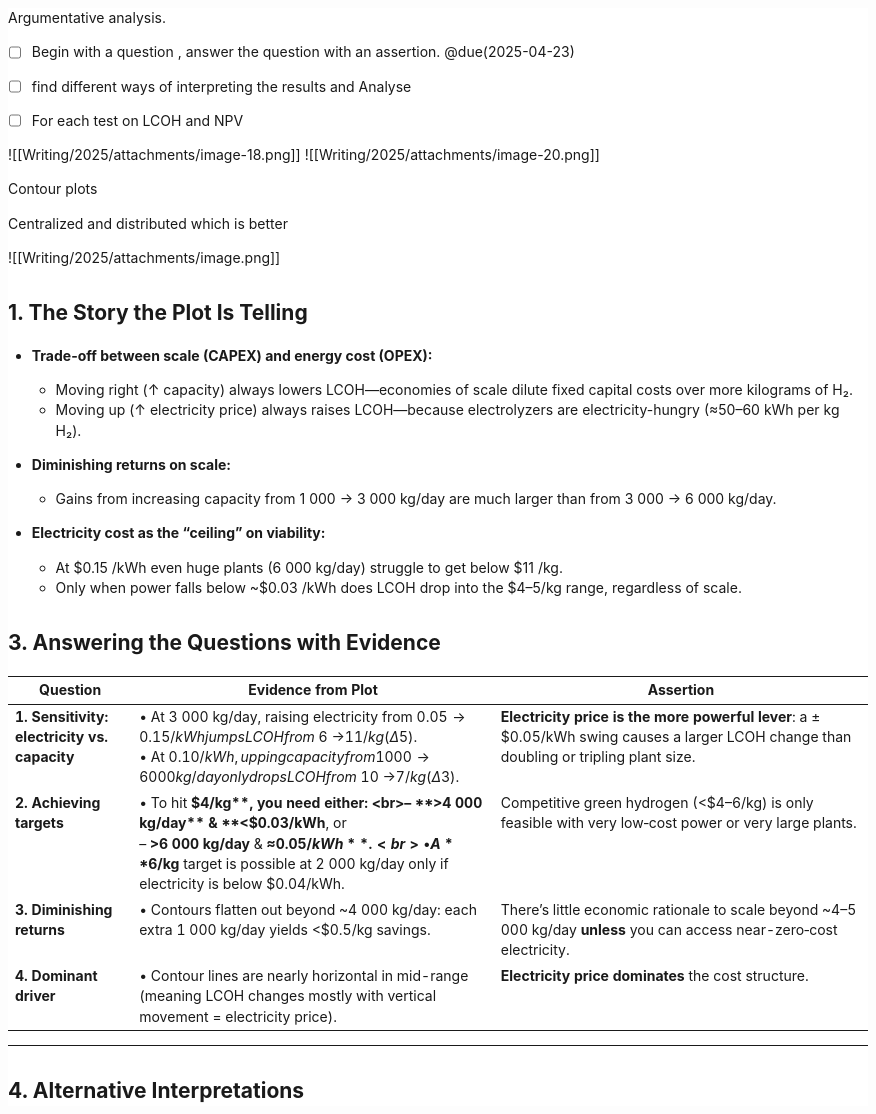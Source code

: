 
Argumentative analysis.
- [ ] Begin with a question , answer the question with an assertion. @due(2025-04-23)
- [ ] find different ways of interpreting the results and Analyse 
- [ ] For each test on LCOH and NPV




![[Writing/2025/attachments/image-18.png]]
![[Writing/2025/attachments/image-20.png]]


Contour plots

Centralized and distributed which is better

![[Writing/2025/attachments/image.png]]



## 1. The Story the Plot Is Telling

- **Trade-off between scale (CAPEX) and energy cost (OPEX):**
    - Moving right (↑ capacity) always lowers LCOH—economies of scale dilute fixed capital costs over more kilograms of H₂.
    - Moving up (↑ electricity price) always raises LCOH—because electrolyzers are electricity-hungry (≈50–60 kWh per kg H₂).
        
- **Diminishing returns on scale:**
    - Gains from increasing capacity from 1 000 → 3 000 kg/day are much larger than from 3 000 → 6 000 kg/day.
        
- **Electricity cost as the “ceiling” on viability:**
    - At $0.15 /kWh even huge plants (6 000 kg/day) struggle to get below $11 /kg.
    - Only when power falls below ~$0.03 /kWh does LCOH drop into the $4–5/kg range, regardless of scale.


## 3. Answering the Questions with Evidence

|Question|Evidence from Plot|Assertion|
|---|---|---|
|**1. Sensitivity: electricity vs. capacity**|• At 3 000 kg/day, raising electricity from $0.05→0.15 /kWh jumps LCOH from ~$6 →$11/kg (Δ$5).  <br>• At $0.10 /kWh, upping capacity from 1 000→6 000 kg/day only drops LCOH from ~$10 →$7/kg (Δ$3).|**Electricity price is the more powerful lever**: a ±$0.05/kWh swing causes a larger LCOH change than doubling or tripling plant size.|
|**2. Achieving targets**|• To hit **$4/kg**, you need either:  <br>– **>4 000 kg/day** & **<$0.03/kWh**, or  <br>– **>6 000 kg/day** & **≈$0.05/kWh**.  <br>• A **$6/kg** target is possible at 2 000 kg/day only if electricity is below $0.04/kWh.|Competitive green hydrogen (<$4–6/kg) is only feasible with very low‐cost power or very large plants.|
|**3. Diminishing returns**|• Contours flatten out beyond ~4 000 kg/day: each extra 1 000 kg/day yields <$0.5/kg savings.|There’s little economic rationale to scale beyond ~4–5 000 kg/day **unless** you can access near-zero‐cost electricity.|
|**4. Dominant driver**|• Contour lines are nearly horizontal in mid-range (meaning LCOH changes mostly with vertical movement = electricity price).|**Electricity price dominates** the cost structure.|

---

## 4. Alternative Interpretations
